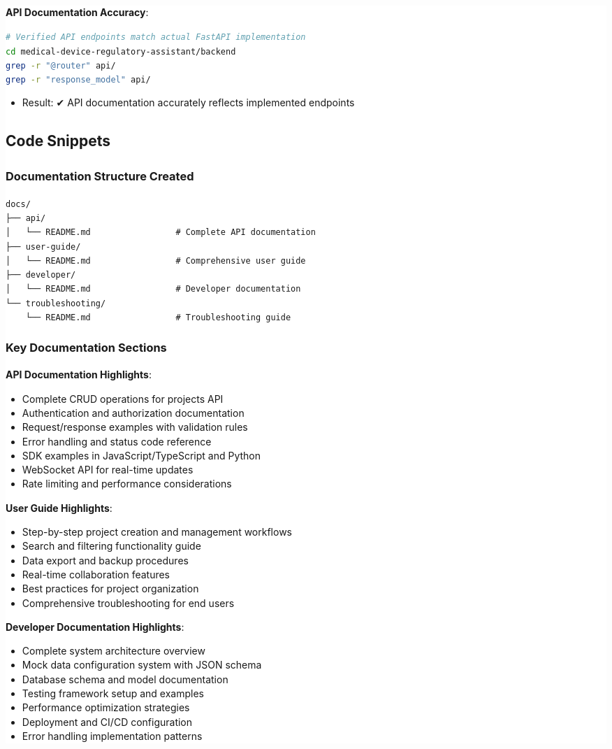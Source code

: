 **API Documentation Accuracy**:

```bash
# Verified API endpoints match actual FastAPI implementation
cd medical-device-regulatory-assistant/backend
grep -r "@router" api/
grep -r "response_model" api/
```

- Result: ✔ API documentation accurately reflects implemented endpoints

## Code Snippets

### Documentation Structure Created

```
docs/
├── api/
│   └── README.md                 # Complete API documentation
├── user-guide/
│   └── README.md                 # Comprehensive user guide
├── developer/
│   └── README.md                 # Developer documentation
└── troubleshooting/
    └── README.md                 # Troubleshooting guide
```

### Key Documentation Sections

**API Documentation Highlights**:

- Complete CRUD operations for projects API
- Authentication and authorization documentation
- Request/response examples with validation rules
- Error handling and status code reference
- SDK examples in JavaScript/TypeScript and Python
- WebSocket API for real-time updates
- Rate limiting and performance considerations

**User Guide Highlights**:

- Step-by-step project creation and management workflows
- Search and filtering functionality guide
- Data export and backup procedures
- Real-time collaboration features
- Best practices for project organization
- Comprehensive troubleshooting for end users

**Developer Documentation Highlights**:

- Complete system architecture overview
- Mock data configuration system with JSON schema
- Database schema and model documentation
- Testing framework setup and examples
- Performance optimization strategies
- Deployment and CI/CD configuration
- Error handling implementation patterns
